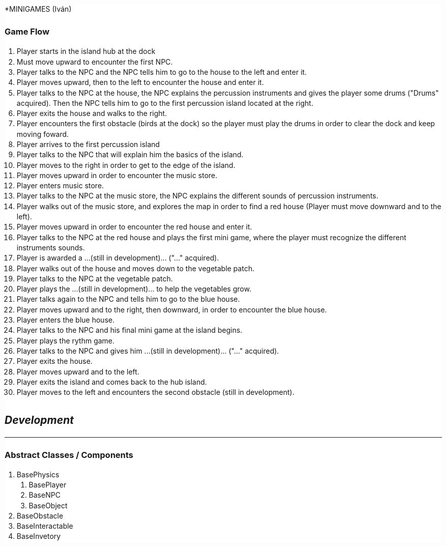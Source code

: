 *MINIGAMES
(Iván)

### **Game Flow**

1. Player starts in the island hub at the dock
2. Must move upward to encounter the first NPC.
3. Player talks to the NPC and the NPC tells him to go to the house to the left and enter it.
4. Player moves upward, then to the left to encounter the house and enter it.
5. Player talks to the NPC at the house, the NPC explains the percussion instruments and gives the player some drums ("Drums" acquired). Then the NPC tells him to go to the first percussion island located at the right.
6. Player exits the house and walks to the right.
7. Player encounters the first obstacle (birds at the dock) so the player must play the drums in order to clear the dock and keep moving foward.
8. Player arrives to the first percussion island
9. Player talks to the NPC that will explain him the basics of the island.
10. Player moves to the right in order to get to the edge of the island.
11. Player moves upward in order to encounter the music store.
12. Player enters music store.
13. Player talks to the NPC at the music store, the NPC explains the different sounds of percussion instruments.
14. Player walks out of the music store, and explores the map in order to find a red house (Player must move downward and to the left).
15. Player moves upward in order to encounter the red house and enter it.
16. Player talks to the NPC at the red house and plays the first mini game, where the player must recognize the different instruments sounds.
17. Player is awarded a ...(still in development)... ("..." acquired).
18. Player walks out of the house and moves down to the vegetable patch.
19. Player talks to the NPC at the vegetable patch.
20. Player plays the ...(still in development)... to help the vegetables grow.
21. Player talks again to the NPC and tells him to go to the blue house.
22. Player moves upward and to the right, then downward, in order to encounter the blue house.
23. Player enters the blue house.
24. Player talks to the NPC and his final mini game at the island begins.
25. Player plays the rythm game.
26. Player talks to the NPC and gives him ...(still in development)... ("..." acquired).
27. Player exits the house.
28. Player moves upward and to the left.
29. Player exits the island and comes back to the hub island.
30. Player moves to the left and encounters the second obstacle (still in development).


## _Development_

---

### **Abstract Classes / Components**

1. BasePhysics
    1. BasePlayer
    2. BaseNPC
    3. BaseObject
2. BaseObstacle
3. BaseInteractable
4. BaseInvetory
